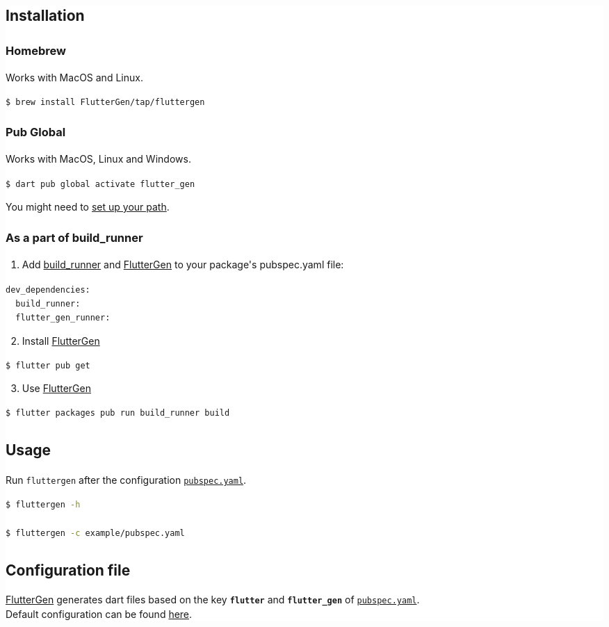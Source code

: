 ## Installation

### Homebrew

Works with MacOS and Linux.

```sh
$ brew install FlutterGen/tap/fluttergen
```

### Pub Global

Works with MacOS, Linux and Windows.

```sh
$ dart pub global activate flutter_gen
```

You might need to [set up your path](https://dart.dev/tools/pub/cmd/pub-global#running-a-script-from-your-path).

### As a part of build_runner

1. Add [build_runner] and [FlutterGen] to your package's pubspec.yaml file:

```
dev_dependencies:
  build_runner:
  flutter_gen_runner:
```

2. Install [FlutterGen]

```sh
$ flutter pub get
```

3. Use [FlutterGen]

```
$ flutter packages pub run build_runner build
```

## Usage

Run `fluttergen` after the configuration [`pubspec.yaml`](https://dart.dev/tools/pub/pubspec).

```sh
$ fluttergen -h

$ fluttergen -c example/pubspec.yaml
```

## Configuration file

[FlutterGen] generates dart files based on the key **`flutter`** and **`flutter_gen`** of [`pubspec.yaml`](https://dart.dev/tools/pub/pubspec).  
Default configuration can be found [here](#default-configuration). 


[build_runner]: https://pub.dev/packages/build_runner
[fluttergen]: https://pub.dev/packages/flutter_gen